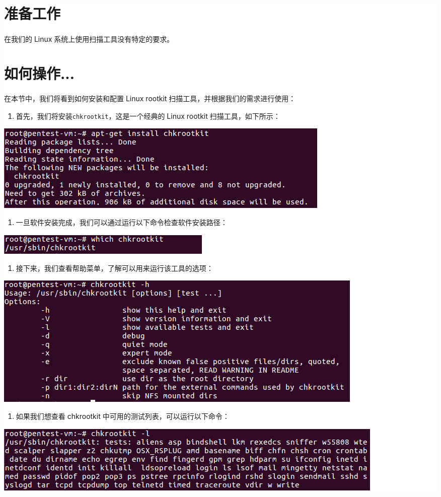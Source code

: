 # 准备工作

在我们的 Linux 系统上使用扫描工具没有特定的要求。

# 如何操作...

在本节中，我们将看到如何安装和配置 Linux rootkit 扫描工具，并根据我们的需求进行使用：

1.  首先，我们将安装`chkrootkit`，这是一个经典的 Linux rootkit 扫描工具，如下所示：

![](img/cdfadde7-8f57-4f2a-8860-4bcd75546e23.png)

1.  一旦软件安装完成，我们可以通过运行以下命令检查软件安装路径：

![](img/c47c2f6c-1545-4538-be7f-ec0bacb7980d.png)

1.  接下来，我们查看帮助菜单，了解可以用来运行该工具的选项：

![](img/69a3f2d4-714a-46c1-baf2-1fd0a8b90f71.png)

1.  如果我们想查看 chkrootkit 中可用的测试列表，可以运行以下命令：

![](img/6085af77-e95f-4966-8189-3b57f7515b75.png)
